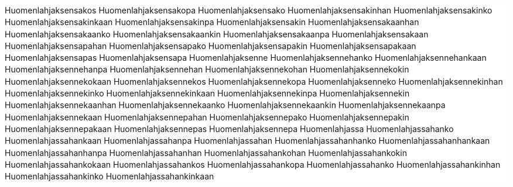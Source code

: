 Huomenlahjaksensakos
Huomenlahjaksensakopa
Huomenlahjaksensako
Huomenlahjaksensakinhan
Huomenlahjaksensakinko
Huomenlahjaksensakinkaan
Huomenlahjaksensakinpa
Huomenlahjaksensakin
Huomenlahjaksensakaanhan
Huomenlahjaksensakaanko
Huomenlahjaksensakaankin
Huomenlahjaksensakaanpa
Huomenlahjaksensakaan
Huomenlahjaksensapahan
Huomenlahjaksensapako
Huomenlahjaksensapakin
Huomenlahjaksensapakaan
Huomenlahjaksensapas
Huomenlahjaksensapa
Huomenlahjaksenne
Huomenlahjaksennehanko
Huomenlahjaksennehankaan
Huomenlahjaksennehanpa
Huomenlahjaksennehan
Huomenlahjaksennekohan
Huomenlahjaksennekokin
Huomenlahjaksennekokaan
Huomenlahjaksennekos
Huomenlahjaksennekopa
Huomenlahjaksenneko
Huomenlahjaksennekinhan
Huomenlahjaksennekinko
Huomenlahjaksennekinkaan
Huomenlahjaksennekinpa
Huomenlahjaksennekin
Huomenlahjaksennekaanhan
Huomenlahjaksennekaanko
Huomenlahjaksennekaankin
Huomenlahjaksennekaanpa
Huomenlahjaksennekaan
Huomenlahjaksennepahan
Huomenlahjaksennepako
Huomenlahjaksennepakin
Huomenlahjaksennepakaan
Huomenlahjaksennepas
Huomenlahjaksennepa
Huomenlahjassa
Huomenlahjassahanko
Huomenlahjassahankaan
Huomenlahjassahanpa
Huomenlahjassahan
Huomenlahjassahanhanko
Huomenlahjassahanhankaan
Huomenlahjassahanhanpa
Huomenlahjassahanhan
Huomenlahjassahankohan
Huomenlahjassahankokin
Huomenlahjassahankokaan
Huomenlahjassahankos
Huomenlahjassahankopa
Huomenlahjassahanko
Huomenlahjassahankinhan
Huomenlahjassahankinko
Huomenlahjassahankinkaan